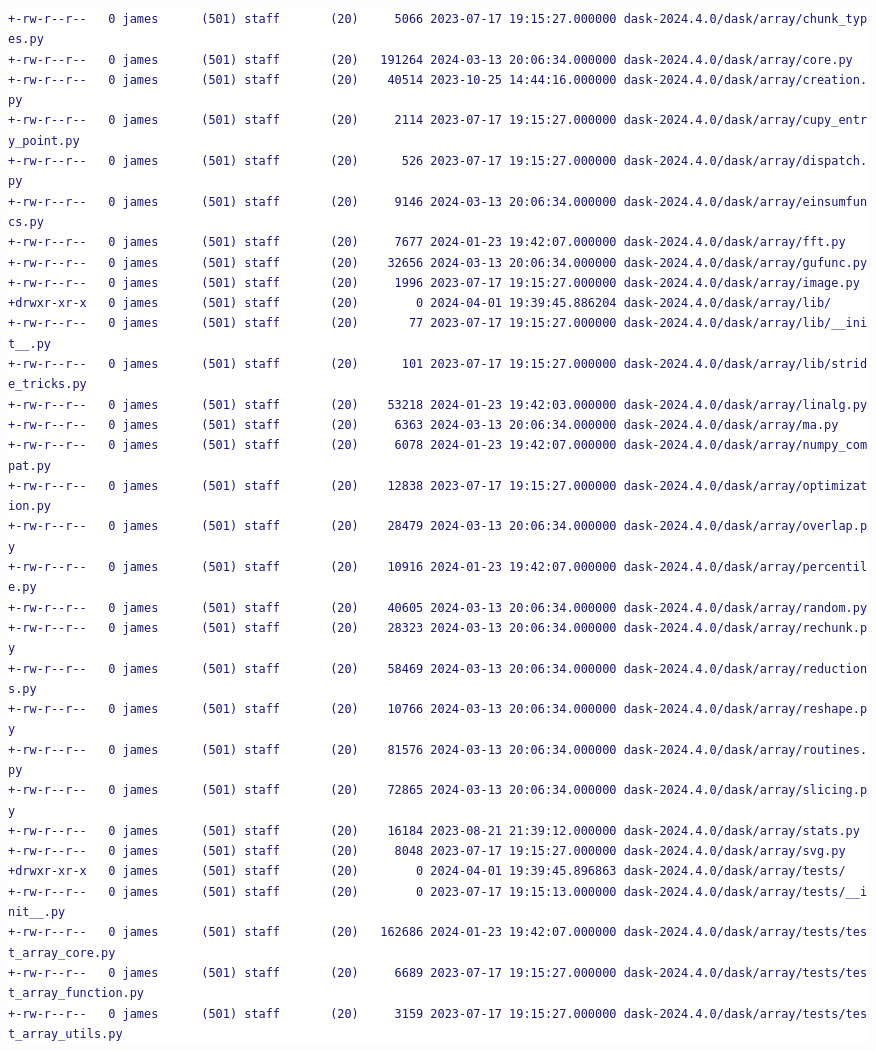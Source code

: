 ```diff
+-rw-r--r--   0 james      (501) staff       (20)     5066 2023-07-17 19:15:27.000000 dask-2024.4.0/dask/array/chunk_types.py
+-rw-r--r--   0 james      (501) staff       (20)   191264 2024-03-13 20:06:34.000000 dask-2024.4.0/dask/array/core.py
+-rw-r--r--   0 james      (501) staff       (20)    40514 2023-10-25 14:44:16.000000 dask-2024.4.0/dask/array/creation.py
+-rw-r--r--   0 james      (501) staff       (20)     2114 2023-07-17 19:15:27.000000 dask-2024.4.0/dask/array/cupy_entry_point.py
+-rw-r--r--   0 james      (501) staff       (20)      526 2023-07-17 19:15:27.000000 dask-2024.4.0/dask/array/dispatch.py
+-rw-r--r--   0 james      (501) staff       (20)     9146 2024-03-13 20:06:34.000000 dask-2024.4.0/dask/array/einsumfuncs.py
+-rw-r--r--   0 james      (501) staff       (20)     7677 2024-01-23 19:42:07.000000 dask-2024.4.0/dask/array/fft.py
+-rw-r--r--   0 james      (501) staff       (20)    32656 2024-03-13 20:06:34.000000 dask-2024.4.0/dask/array/gufunc.py
+-rw-r--r--   0 james      (501) staff       (20)     1996 2023-07-17 19:15:27.000000 dask-2024.4.0/dask/array/image.py
+drwxr-xr-x   0 james      (501) staff       (20)        0 2024-04-01 19:39:45.886204 dask-2024.4.0/dask/array/lib/
+-rw-r--r--   0 james      (501) staff       (20)       77 2023-07-17 19:15:27.000000 dask-2024.4.0/dask/array/lib/__init__.py
+-rw-r--r--   0 james      (501) staff       (20)      101 2023-07-17 19:15:27.000000 dask-2024.4.0/dask/array/lib/stride_tricks.py
+-rw-r--r--   0 james      (501) staff       (20)    53218 2024-01-23 19:42:03.000000 dask-2024.4.0/dask/array/linalg.py
+-rw-r--r--   0 james      (501) staff       (20)     6363 2024-03-13 20:06:34.000000 dask-2024.4.0/dask/array/ma.py
+-rw-r--r--   0 james      (501) staff       (20)     6078 2024-01-23 19:42:07.000000 dask-2024.4.0/dask/array/numpy_compat.py
+-rw-r--r--   0 james      (501) staff       (20)    12838 2023-07-17 19:15:27.000000 dask-2024.4.0/dask/array/optimization.py
+-rw-r--r--   0 james      (501) staff       (20)    28479 2024-03-13 20:06:34.000000 dask-2024.4.0/dask/array/overlap.py
+-rw-r--r--   0 james      (501) staff       (20)    10916 2024-01-23 19:42:07.000000 dask-2024.4.0/dask/array/percentile.py
+-rw-r--r--   0 james      (501) staff       (20)    40605 2024-03-13 20:06:34.000000 dask-2024.4.0/dask/array/random.py
+-rw-r--r--   0 james      (501) staff       (20)    28323 2024-03-13 20:06:34.000000 dask-2024.4.0/dask/array/rechunk.py
+-rw-r--r--   0 james      (501) staff       (20)    58469 2024-03-13 20:06:34.000000 dask-2024.4.0/dask/array/reductions.py
+-rw-r--r--   0 james      (501) staff       (20)    10766 2024-03-13 20:06:34.000000 dask-2024.4.0/dask/array/reshape.py
+-rw-r--r--   0 james      (501) staff       (20)    81576 2024-03-13 20:06:34.000000 dask-2024.4.0/dask/array/routines.py
+-rw-r--r--   0 james      (501) staff       (20)    72865 2024-03-13 20:06:34.000000 dask-2024.4.0/dask/array/slicing.py
+-rw-r--r--   0 james      (501) staff       (20)    16184 2023-08-21 21:39:12.000000 dask-2024.4.0/dask/array/stats.py
+-rw-r--r--   0 james      (501) staff       (20)     8048 2023-07-17 19:15:27.000000 dask-2024.4.0/dask/array/svg.py
+drwxr-xr-x   0 james      (501) staff       (20)        0 2024-04-01 19:39:45.896863 dask-2024.4.0/dask/array/tests/
+-rw-r--r--   0 james      (501) staff       (20)        0 2023-07-17 19:15:13.000000 dask-2024.4.0/dask/array/tests/__init__.py
+-rw-r--r--   0 james      (501) staff       (20)   162686 2024-01-23 19:42:07.000000 dask-2024.4.0/dask/array/tests/test_array_core.py
+-rw-r--r--   0 james      (501) staff       (20)     6689 2023-07-17 19:15:27.000000 dask-2024.4.0/dask/array/tests/test_array_function.py
+-rw-r--r--   0 james      (501) staff       (20)     3159 2023-07-17 19:15:27.000000 dask-2024.4.0/dask/array/tests/test_array_utils.py
```
